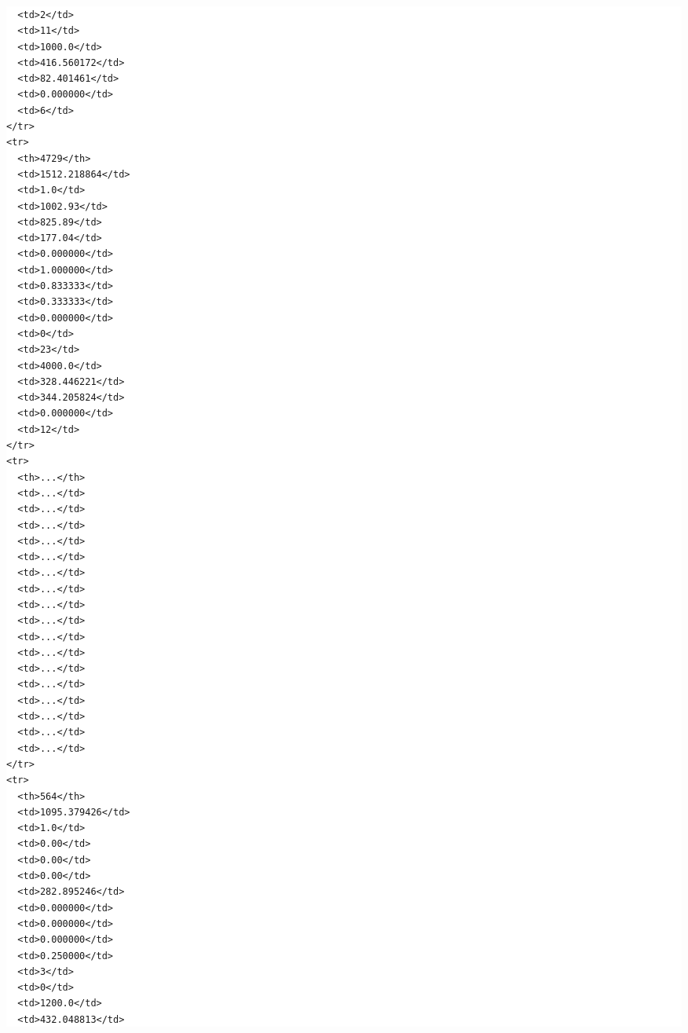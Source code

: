       <td>2</td>
      <td>11</td>
      <td>1000.0</td>
      <td>416.560172</td>
      <td>82.401461</td>
      <td>0.000000</td>
      <td>6</td>
    </tr>
    <tr>
      <th>4729</th>
      <td>1512.218864</td>
      <td>1.0</td>
      <td>1002.93</td>
      <td>825.89</td>
      <td>177.04</td>
      <td>0.000000</td>
      <td>1.000000</td>
      <td>0.833333</td>
      <td>0.333333</td>
      <td>0.000000</td>
      <td>0</td>
      <td>23</td>
      <td>4000.0</td>
      <td>328.446221</td>
      <td>344.205824</td>
      <td>0.000000</td>
      <td>12</td>
    </tr>
    <tr>
      <th>...</th>
      <td>...</td>
      <td>...</td>
      <td>...</td>
      <td>...</td>
      <td>...</td>
      <td>...</td>
      <td>...</td>
      <td>...</td>
      <td>...</td>
      <td>...</td>
      <td>...</td>
      <td>...</td>
      <td>...</td>
      <td>...</td>
      <td>...</td>
      <td>...</td>
      <td>...</td>
    </tr>
    <tr>
      <th>564</th>
      <td>1095.379426</td>
      <td>1.0</td>
      <td>0.00</td>
      <td>0.00</td>
      <td>0.00</td>
      <td>282.895246</td>
      <td>0.000000</td>
      <td>0.000000</td>
      <td>0.000000</td>
      <td>0.250000</td>
      <td>3</td>
      <td>0</td>
      <td>1200.0</td>
      <td>432.048813</td>